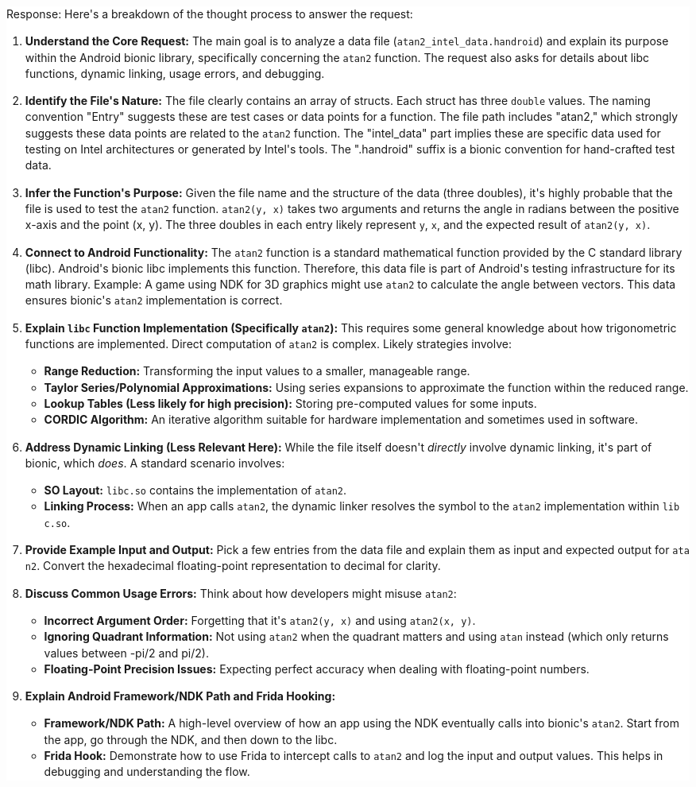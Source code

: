 Response:
Here's a breakdown of the thought process to answer the request:

1. **Understand the Core Request:** The main goal is to analyze a data file (`atan2_intel_data.handroid`) and explain its purpose within the Android bionic library, specifically concerning the `atan2` function. The request also asks for details about libc functions, dynamic linking, usage errors, and debugging.

2. **Identify the File's Nature:** The file clearly contains an array of structs. Each struct has three `double` values. The naming convention "Entry" suggests these are test cases or data points for a function. The file path includes "atan2," which strongly suggests these data points are related to the `atan2` function. The "intel_data" part implies these are specific data used for testing on Intel architectures or generated by Intel's tools. The ".handroid" suffix is a bionic convention for hand-crafted test data.

3. **Infer the Function's Purpose:** Given the file name and the structure of the data (three doubles), it's highly probable that the file is used to test the `atan2` function. `atan2(y, x)` takes two arguments and returns the angle in radians between the positive x-axis and the point (x, y). The three doubles in each entry likely represent `y`, `x`, and the expected result of `atan2(y, x)`.

4. **Connect to Android Functionality:**  The `atan2` function is a standard mathematical function provided by the C standard library (libc). Android's bionic libc implements this function. Therefore, this data file is part of Android's testing infrastructure for its math library. Example:  A game using NDK for 3D graphics might use `atan2` to calculate the angle between vectors. This data ensures bionic's `atan2` implementation is correct.

5. **Explain `libc` Function Implementation (Specifically `atan2`):** This requires some general knowledge about how trigonometric functions are implemented. Direct computation of `atan2` is complex. Likely strategies involve:
    * **Range Reduction:**  Transforming the input values to a smaller, manageable range.
    * **Taylor Series/Polynomial Approximations:**  Using series expansions to approximate the function within the reduced range.
    * **Lookup Tables (Less likely for high precision):** Storing pre-computed values for some inputs.
    * **CORDIC Algorithm:** An iterative algorithm suitable for hardware implementation and sometimes used in software.

6. **Address Dynamic Linking (Less Relevant Here):** While the file itself doesn't *directly* involve dynamic linking, it's part of bionic, which *does*. A standard scenario involves:
    * **SO Layout:**  `libc.so` contains the implementation of `atan2`.
    * **Linking Process:** When an app calls `atan2`, the dynamic linker resolves the symbol to the `atan2` implementation within `libc.so`.

7. **Provide Example Input and Output:** Pick a few entries from the data file and explain them as input and expected output for `atan2`. Convert the hexadecimal floating-point representation to decimal for clarity.

8. **Discuss Common Usage Errors:** Think about how developers might misuse `atan2`:
    * **Incorrect Argument Order:**  Forgetting that it's `atan2(y, x)` and using `atan2(x, y)`.
    * **Ignoring Quadrant Information:**  Not using `atan2` when the quadrant matters and using `atan` instead (which only returns values between -pi/2 and pi/2).
    * **Floating-Point Precision Issues:**  Expecting perfect accuracy when dealing with floating-point numbers.

9. **Explain Android Framework/NDK Path and Frida Hooking:**
    * **Framework/NDK Path:** A high-level overview of how an app using the NDK eventually calls into bionic's `atan2`. Start from the app, go through the NDK, and then down to the libc.
    * **Frida Hook:** Demonstrate how to use Frida to intercept calls to `atan2` and log the input and output values. This helps in debugging and understanding the flow.
